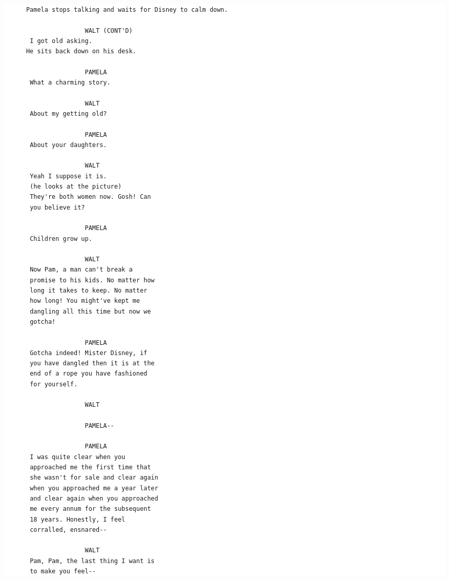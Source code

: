                          
          Pamela stops talking and waits for Disney to calm down.

                          WALT (CONT'D)
           I got old asking.
          He sits back down on his desk.

                          PAMELA
           What a charming story.

                          WALT
           About my getting old?

                          PAMELA
           About your daughters.

                          WALT
           Yeah I suppose it is.
           (he looks at the picture)
           They're both women now. Gosh! Can
           you believe it?

                          PAMELA
           Children grow up.

                          WALT
           Now Pam, a man can't break a
           promise to his kids. No matter how
           long it takes to keep. No matter
           how long! You might've kept me
           dangling all this time but now we
           gotcha!

                          PAMELA
           Gotcha indeed! Mister Disney, if
           you have dangled then it is at the
           end of a rope you have fashioned
           for yourself.

                          WALT

                          PAMELA--

                          PAMELA
           I was quite clear when you
           approached me the first time that
           she wasn't for sale and clear again
           when you approached me a year later
           and clear again when you approached
           me every annum for the subsequent
           18 years. Honestly, I feel
           corralled, ensnared--

                          WALT
           Pam, Pam, the last thing I want is
           to make you feel--
